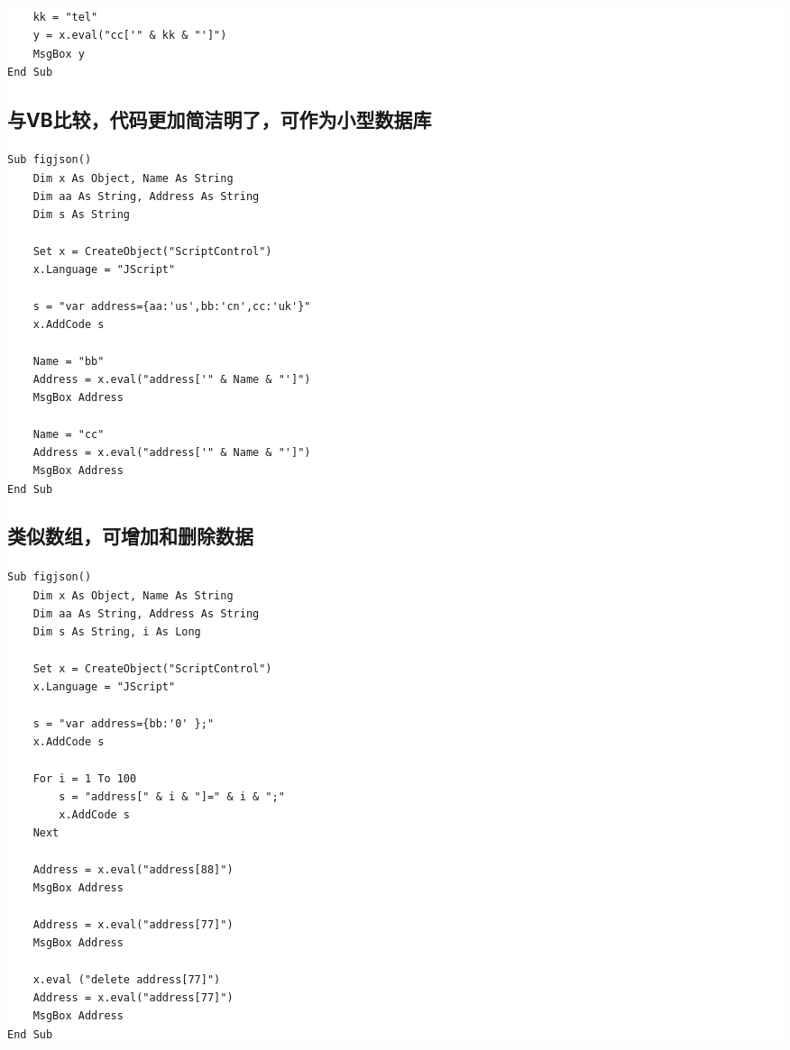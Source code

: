         kk = "tel"
        y = x.eval("cc['" & kk & "']")
        MsgBox y
    End Sub

## 与VB比较，代码更加简洁明了，可作为小型数据库 ##
    Sub figjson()
        Dim x As Object, Name As String
        Dim aa As String, Address As String
        Dim s As String
    
        Set x = CreateObject("ScriptControl")
        x.Language = "JScript"
       
        s = "var address={aa:'us',bb:'cn',cc:'uk'}"
        x.AddCode s

        Name = "bb"
        Address = x.eval("address['" & Name & "']")
        MsgBox Address
        
        Name = "cc"
        Address = x.eval("address['" & Name & "']")
        MsgBox Address
    End Sub

## 类似数组，可增加和删除数据 ##
    Sub figjson()
        Dim x As Object, Name As String
        Dim aa As String, Address As String
        Dim s As String, i As Long
    
        Set x = CreateObject("ScriptControl")
        x.Language = "JScript"
       
        s = "var address={bb:'0' };"
        x.AddCode s
          
        For i = 1 To 100
            s = "address[" & i & "]=" & i & ";"
            x.AddCode s
        Next
        
        Address = x.eval("address[88]")
        MsgBox Address
        
        Address = x.eval("address[77]")
        MsgBox Address
        
        x.eval ("delete address[77]")
        Address = x.eval("address[77]")
        MsgBox Address
    End Sub

